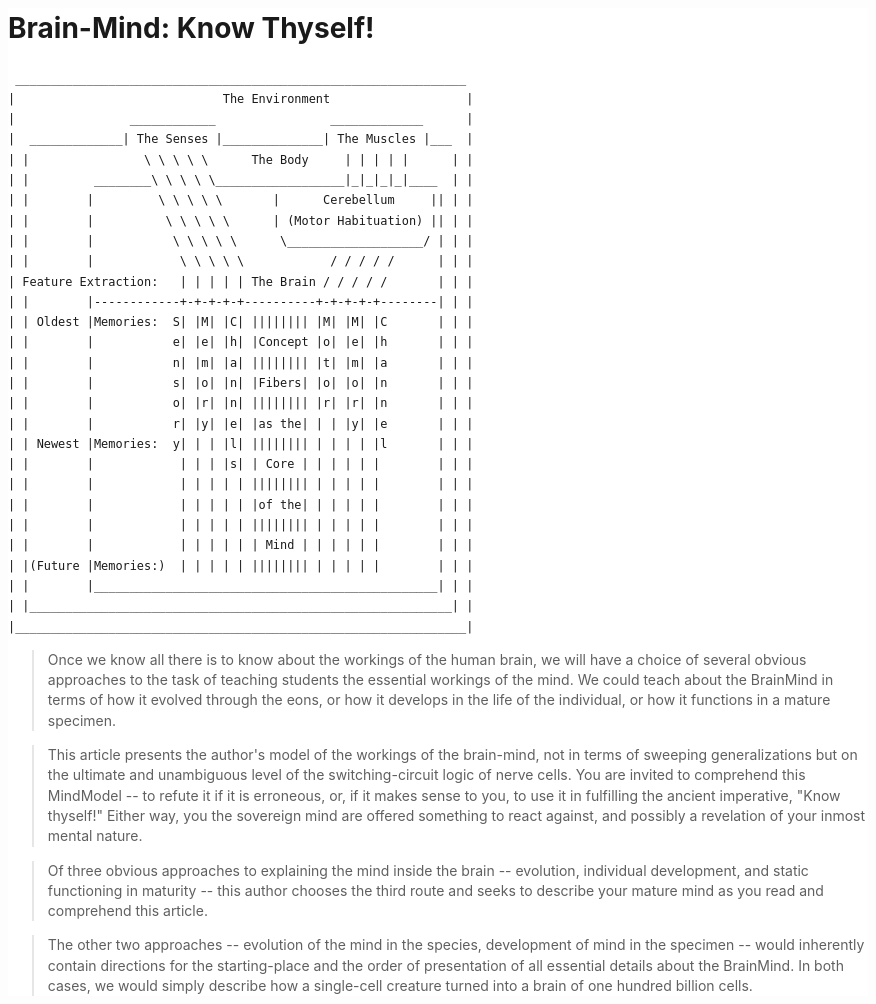 # Brain-Mind: Know Thyself! #

```
 _______________________________________________________________
|                             The Environment                   |
|                ____________                _____________      |
|  _____________| The Senses |______________| The Muscles |___  |
| |                \ \ \ \ \      The Body     | | | | |      | |
| |         ________\ \ \ \ \__________________|_|_|_|_|____  | |
| |        |         \ \ \ \ \       |      Cerebellum     || | |
| |        |          \ \ \ \ \      | (Motor Habituation) || | |
| |        |           \ \ \ \ \      \___________________/ | | |
| |        |            \ \ \ \ \            / / / / /      | | |
| Feature Extraction:   | | | | | The Brain / / / / /       | | |
| |        |------------+-+-+-+-+----------+-+-+-+-+--------| | |
| | Oldest |Memories:  S| |M| |C| |||||||| |M| |M| |C       | | |
| |        |           e| |e| |h| |Concept |o| |e| |h       | | |
| |        |           n| |m| |a| |||||||| |t| |m| |a       | | |
| |        |           s| |o| |n| |Fibers| |o| |o| |n       | | |
| |        |           o| |r| |n| |||||||| |r| |r| |n       | | |
| |        |           r| |y| |e| |as the| | | |y| |e       | | |
| | Newest |Memories:  y| | | |l| |||||||| | | | | |l       | | |
| |        |            | | | |s| | Core | | | | | |        | | |
| |        |            | | | | | |||||||| | | | | |        | | |
| |        |            | | | | | |of the| | | | | |        | | |
| |        |            | | | | | |||||||| | | | | |        | | |
| |        |            | | | | | | Mind | | | | | |        | | |
| |(Future |Memories:)  | | | | | |||||||| | | | | |        | | |
| |        |________________________________________________| | |
| |___________________________________________________________| |
|_______________________________________________________________|
```


> Once we know all there is to know  about the workings of the human brain, we will have a choice of several  obvious approaches to the task  of teaching students  the essential workings  of the mind.  We could teach  about the BrainMind  in terms of  how  it evolved through the eons,  or how it develops  in the life of the individual, or how it functions in a mature specimen.

> This article presents the author's model  of the workings of the brain-mind,  not in terms of sweeping generalizations  but on the ultimate and unambiguous level of the switching-circuit logic of nerve cells.  You are invited to comprehend this MindModel -- to refute it if it is erroneous, or, if it makes sense to you, to use it  in fulfilling  the  ancient  imperative,  "Know thyself!" Either way, you the sovereign mind are offered something to react against, and possibly a revelation of your inmost mental nature.

> Of three obvious approaches  to explaining  the mind  inside the  brain  --  evolution,  individual  development,  and  static functioning in maturity  --  this author chooses  the third route and seeks to describe your mature mind as you read and comprehend this article.

> The other two approaches  --  evolution  of  the mind in the species, development of mind in the specimen -- would  inherently contain directions  for  the  starting-place  and  the  order  of presentation  of all essential details  about the BrainMind.  In both cases,  we would simply describe  how a single-cell creature turned into a brain of one hundred billion cells.
